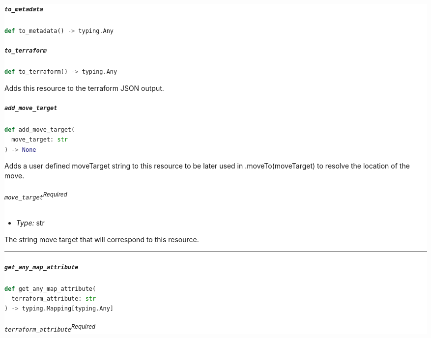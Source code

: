 ##### `to_metadata` <a name="to_metadata" id="rhizo-co-terraform-provider-oci.artifactsContainerRepository.ArtifactsContainerRepository.toMetadata"></a>

```python
def to_metadata() -> typing.Any
```

##### `to_terraform` <a name="to_terraform" id="rhizo-co-terraform-provider-oci.artifactsContainerRepository.ArtifactsContainerRepository.toTerraform"></a>

```python
def to_terraform() -> typing.Any
```

Adds this resource to the terraform JSON output.

##### `add_move_target` <a name="add_move_target" id="rhizo-co-terraform-provider-oci.artifactsContainerRepository.ArtifactsContainerRepository.addMoveTarget"></a>

```python
def add_move_target(
  move_target: str
) -> None
```

Adds a user defined moveTarget string to this resource to be later used in .moveTo(moveTarget) to resolve the location of the move.

###### `move_target`<sup>Required</sup> <a name="move_target" id="rhizo-co-terraform-provider-oci.artifactsContainerRepository.ArtifactsContainerRepository.addMoveTarget.parameter.moveTarget"></a>

- *Type:* str

The string move target that will correspond to this resource.

---

##### `get_any_map_attribute` <a name="get_any_map_attribute" id="rhizo-co-terraform-provider-oci.artifactsContainerRepository.ArtifactsContainerRepository.getAnyMapAttribute"></a>

```python
def get_any_map_attribute(
  terraform_attribute: str
) -> typing.Mapping[typing.Any]
```

###### `terraform_attribute`<sup>Required</sup> <a name="terraform_attribute" id="rhizo-co-terraform-provider-oci.artifactsContainerRepository.ArtifactsContainerRepository.getAnyMapAttribute.parameter.terraformAttribute"></a>
